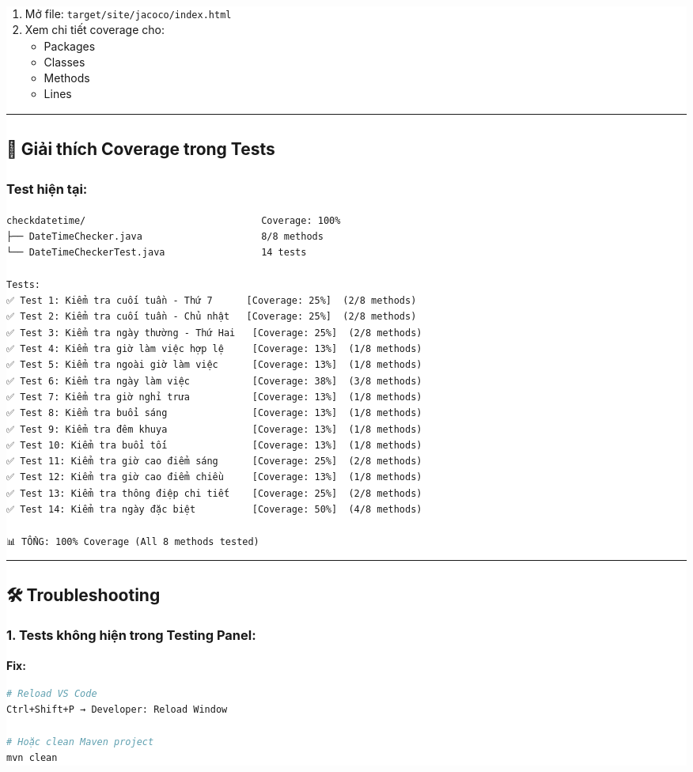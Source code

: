 1. Mở file: `target/site/jacoco/index.html`
2. Xem chi tiết coverage cho:
   - Packages
   - Classes
   - Methods
   - Lines

---

## 🎯 Giải thích Coverage trong Tests

### Test hiện tại:
```
checkdatetime/                               Coverage: 100%
├── DateTimeChecker.java                     8/8 methods
└── DateTimeCheckerTest.java                 14 tests

Tests:
✅ Test 1: Kiểm tra cuối tuần - Thứ 7      [Coverage: 25%]  (2/8 methods)
✅ Test 2: Kiểm tra cuối tuần - Chủ nhật   [Coverage: 25%]  (2/8 methods)
✅ Test 3: Kiểm tra ngày thường - Thứ Hai   [Coverage: 25%]  (2/8 methods)
✅ Test 4: Kiểm tra giờ làm việc hợp lệ     [Coverage: 13%]  (1/8 methods)
✅ Test 5: Kiểm tra ngoài giờ làm việc      [Coverage: 13%]  (1/8 methods)
✅ Test 6: Kiểm tra ngày làm việc           [Coverage: 38%]  (3/8 methods)
✅ Test 7: Kiểm tra giờ nghỉ trưa           [Coverage: 13%]  (1/8 methods)
✅ Test 8: Kiểm tra buổi sáng               [Coverage: 13%]  (1/8 methods)
✅ Test 9: Kiểm tra đêm khuya               [Coverage: 13%]  (1/8 methods)
✅ Test 10: Kiểm tra buổi tối               [Coverage: 13%]  (1/8 methods)
✅ Test 11: Kiểm tra giờ cao điểm sáng      [Coverage: 25%]  (2/8 methods)
✅ Test 12: Kiểm tra giờ cao điểm chiều     [Coverage: 13%]  (1/8 methods)
✅ Test 13: Kiểm tra thông điệp chi tiết    [Coverage: 25%]  (2/8 methods)
✅ Test 14: Kiểm tra ngày đặc biệt          [Coverage: 50%]  (4/8 methods)

📊 TỔNG: 100% Coverage (All 8 methods tested)
```

---

## 🛠️ Troubleshooting

### 1. Tests không hiện trong Testing Panel:

**Fix:**
```bash
# Reload VS Code
Ctrl+Shift+P → Developer: Reload Window

# Hoặc clean Maven project
mvn clean
```
